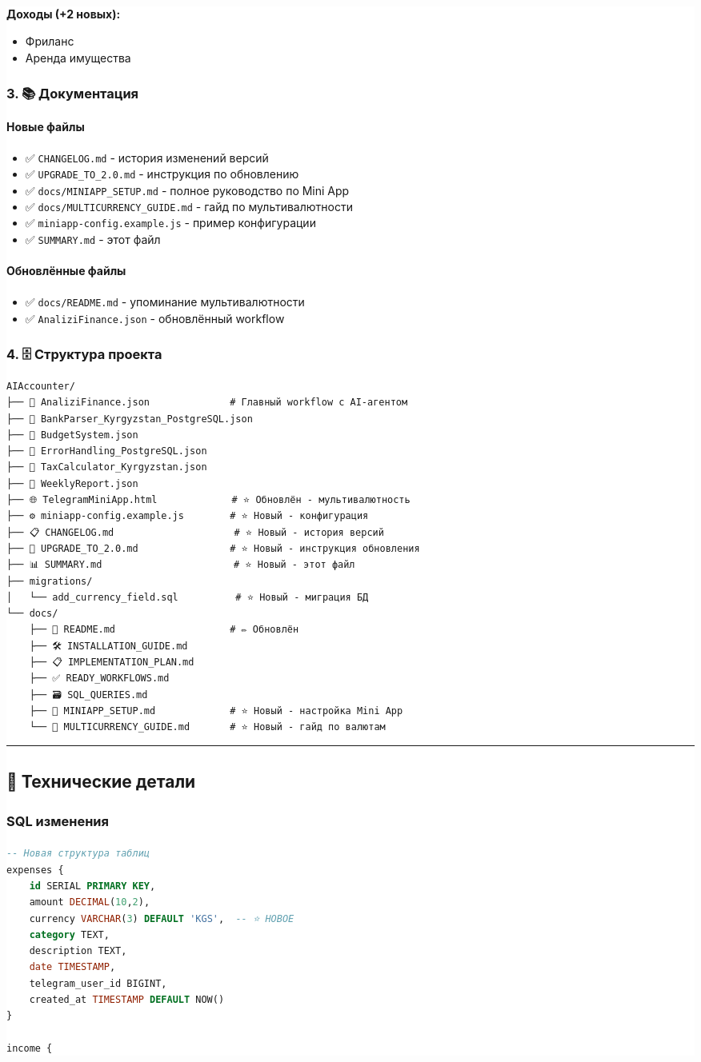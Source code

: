 **Доходы (+2 новых):**
- Фриланс
- Аренда имущества

### 3. 📚 Документация

#### Новые файлы
- ✅ `CHANGELOG.md` - история изменений версий
- ✅ `UPGRADE_TO_2.0.md` - инструкция по обновлению
- ✅ `docs/MINIAPP_SETUP.md` - полное руководство по Mini App
- ✅ `docs/MULTICURRENCY_GUIDE.md` - гайд по мультивалютности
- ✅ `miniapp-config.example.js` - пример конфигурации
- ✅ `SUMMARY.md` - этот файл

#### Обновлённые файлы
- ✅ `docs/README.md` - упоминание мультивалютности
- ✅ `AnaliziFinance.json` - обновлённый workflow

### 4. 🗄️ Структура проекта

```
AIAccounter/
├── 📄 AnaliziFinance.json              # Главный workflow с AI-агентом
├── 📄 BankParser_Kyrgyzstan_PostgreSQL.json
├── 📄 BudgetSystem.json
├── 📄 ErrorHandling_PostgreSQL.json
├── 📄 TaxCalculator_Kyrgyzstan.json
├── 📄 WeeklyReport.json
├── 🌐 TelegramMiniApp.html             # ⭐ Обновлён - мультивалютность
├── ⚙️ miniapp-config.example.js        # ⭐ Новый - конфигурация
├── 📋 CHANGELOG.md                     # ⭐ Новый - история версий
├── 🚀 UPGRADE_TO_2.0.md                # ⭐ Новый - инструкция обновления
├── 📊 SUMMARY.md                       # ⭐ Новый - этот файл
├── migrations/
│   └── add_currency_field.sql          # ⭐ Новый - миграция БД
└── docs/
    ├── 📖 README.md                    # ✏️ Обновлён
    ├── 🛠️ INSTALLATION_GUIDE.md
    ├── 📋 IMPLEMENTATION_PLAN.md
    ├── ✅ READY_WORKFLOWS.md
    ├── 🗃️ SQL_QUERIES.md
    ├── 📱 MINIAPP_SETUP.md             # ⭐ Новый - настройка Mini App
    └── 💱 MULTICURRENCY_GUIDE.md       # ⭐ Новый - гайд по валютам
```

---

## 🔧 Технические детали

### SQL изменения
```sql
-- Новая структура таблиц
expenses {
    id SERIAL PRIMARY KEY,
    amount DECIMAL(10,2),
    currency VARCHAR(3) DEFAULT 'KGS',  -- ⭐ НОВОЕ
    category TEXT,
    description TEXT,
    date TIMESTAMP,
    telegram_user_id BIGINT,
    created_at TIMESTAMP DEFAULT NOW()
}

income {
```